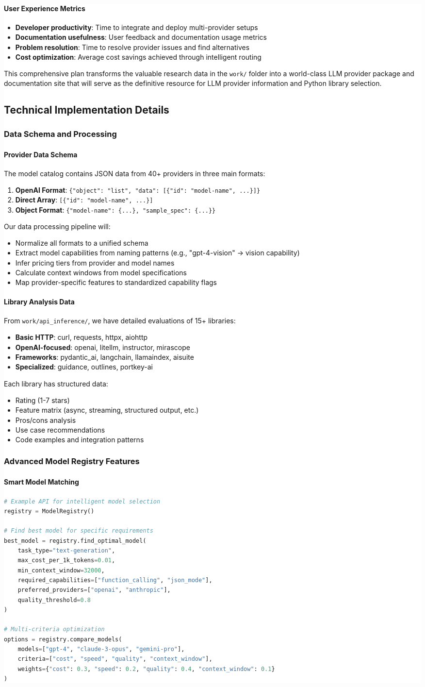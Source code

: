 #### User Experience Metrics
- **Developer productivity**: Time to integrate and deploy multi-provider setups
- **Documentation usefulness**: User feedback and documentation usage metrics
- **Problem resolution**: Time to resolve provider issues and find alternatives
- **Cost optimization**: Average cost savings achieved through intelligent routing

This comprehensive plan transforms the valuable research data in the `work/` folder into a world-class LLM provider package and documentation site that will serve as the definitive resource for LLM provider information and Python library selection.

## Technical Implementation Details

### Data Schema and Processing

#### Provider Data Schema
The model catalog contains JSON data from 40+ providers in three main formats:
1. **OpenAI Format**: `{"object": "list", "data": [{"id": "model-name", ...}]}`
2. **Direct Array**: `[{"id": "model-name", ...}]`
3. **Object Format**: `{"model-name": {...}, "sample_spec": {...}}`

Our data processing pipeline will:
- Normalize all formats to a unified schema
- Extract model capabilities from naming patterns (e.g., "gpt-4-vision" → vision capability)
- Infer pricing tiers from provider and model names
- Calculate context windows from model specifications
- Map provider-specific features to standardized capability flags

#### Library Analysis Data
From `work/api_inference/`, we have detailed evaluations of 15+ libraries:
- **Basic HTTP**: curl, requests, httpx, aiohttp
- **OpenAI-focused**: openai, litellm, instructor, mirascope
- **Frameworks**: pydantic_ai, langchain, llamaindex, aisuite
- **Specialized**: guidance, outlines, portkey-ai

Each library has structured data:
- Rating (1-7 stars)
- Feature matrix (async, streaming, structured output, etc.)
- Pros/cons analysis
- Use case recommendations
- Code examples and integration patterns

### Advanced Model Registry Features

#### Smart Model Matching
```python
# Example API for intelligent model selection
registry = ModelRegistry()

# Find best model for specific requirements
best_model = registry.find_optimal_model(
    task_type="text-generation",
    max_cost_per_1k_tokens=0.01,
    min_context_window=32000,
    required_capabilities=["function_calling", "json_mode"],
    preferred_providers=["openai", "anthropic"],
    quality_threshold=0.8
)

# Multi-criteria optimization
options = registry.compare_models(
    models=["gpt-4", "claude-3-opus", "gemini-pro"],
    criteria=["cost", "speed", "quality", "context_window"],
    weights={"cost": 0.3, "speed": 0.2, "quality": 0.4, "context_window": 0.1}
)
```